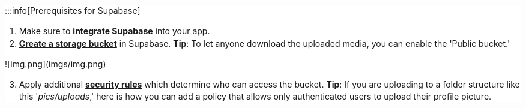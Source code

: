 :::info[Prerequisites for Supabase]

1. Make sure to [**integrate Supabase**](../../ff-integrations/supabase/supabase-setup.md) into your app.
2. [**Create a storage bucket**](https://supabase.com/docs/guides/storage/quickstart#create-a-bucket) in Supabase.
   **Tip**: To let anyone download the uploaded media, you can enable the 'Public bucket.'

<p></p>
![img.png](imgs/img.png)
<p></p>

3. Apply additional [**security rules**](https://supabase.com/docs/guides/storage/quickstart#add-security-rules) which determine who can access the bucket. **Tip**: If you are uploading to a folder structure like this '*pics/uploads*,' here is how you can add a policy that allows only authenticated users to upload their profile picture.
